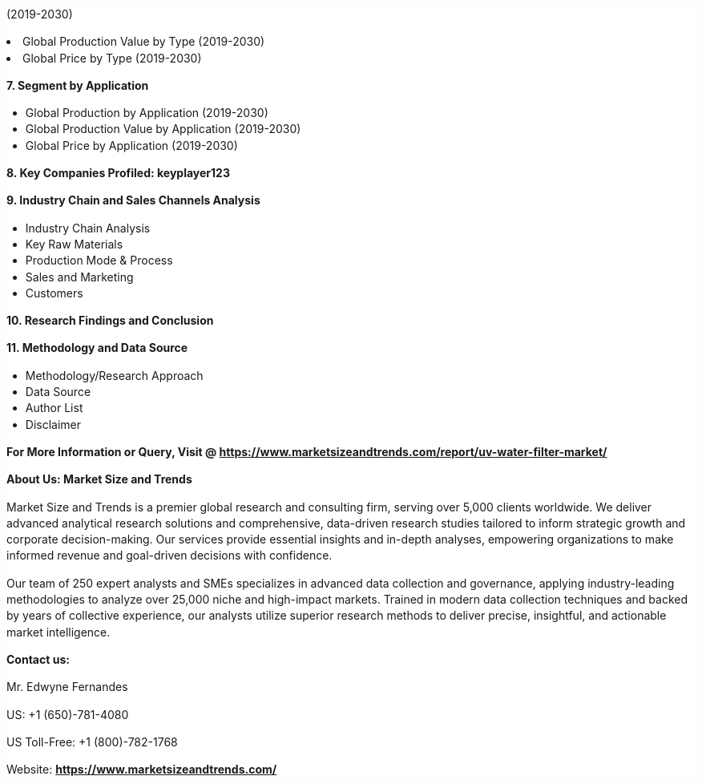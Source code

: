 (2019-2030)</li><li>Global Production Value by Type (2019-2030)</li><li>Global Price by Type (2019-2030)</li></ul><p><strong>7. Segment by Application</strong></p><ul><li>Global Production by Application (2019-2030)</li><li>Global Production Value by Application (2019-2030)</li><li>Global Price by Application (2019-2030)</li></ul><p><strong>8. Key Companies Profiled: keyplayer123</strong></p><p><strong>9. Industry Chain and Sales Channels Analysis</strong></p><ul><li>Industry Chain Analysis</li><li>Key Raw Materials</li><li>Production Mode &amp; Process</li><li>Sales and Marketing</li><li>Customers</li></ul><p><strong>10. Research Findings and Conclusion</strong></p><p><strong>11. Methodology and Data Source</strong></p><ul><li>Methodology/Research Approach</li><li>Data Source</li><li>Author List</li><li>Disclaimer</li></ul></p><p><strong>For More Information or Query, Visit @ <a href="https://www.marketsizeandtrends.com/report/uv-water-filter-market/">https://www.marketsizeandtrends.com/report/uv-water-filter-market/</a></strong></p><p><strong>About Us: Market Size and Trends</strong></p><p>Market Size and Trends is a premier global research and consulting firm, serving over 5,000 clients worldwide. We deliver advanced analytical research solutions and comprehensive, data-driven research studies tailored to inform strategic growth and corporate decision-making. Our services provide essential insights and in-depth analyses, empowering organizations to make informed revenue and goal-driven decisions with confidence.</p><p>Our team of 250 expert analysts and SMEs specializes in advanced data collection and governance, applying industry-leading methodologies to analyze over 25,000 niche and high-impact markets. Trained in modern data collection techniques and backed by years of collective experience, our analysts utilize superior research methods to deliver precise, insightful, and actionable market intelligence.</p><p><strong>Contact us:</strong></p><p>Mr. Edwyne Fernandes</p><p>US: +1 (650)-781-4080</p><p>US Toll-Free: +1 (800)-782-1768</p><p>Website: <strong><a href="https://www.marketsizeandtrends.com/">https://www.marketsizeandtrends.com/</a></strong></p>
